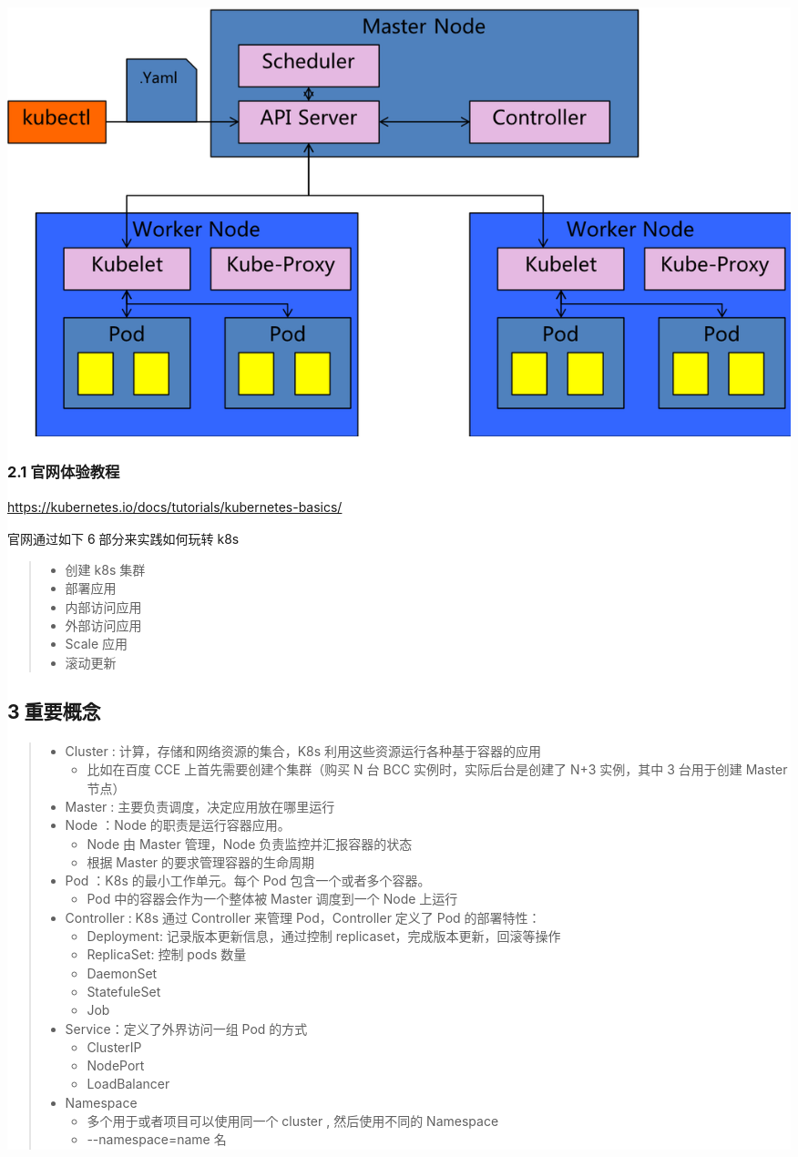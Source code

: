 ![Screenshot](../../images/aws/k8s_arch_simple.png)

### 2.1 官网体验教程

https://kubernetes.io/docs/tutorials/kubernetes-basics/

官网通过如下 6 部分来实践如何玩转 k8s

> * 创建 k8s 集群
> * 部署应用
> * 内部访问应用
> * 外部访问应用
> * Scale 应用
> * 滚动更新

## 3 重要概念

> * Cluster : 计算，存储和网络资源的集合，K8s 利用这些资源运行各种基于容器的应用
>   * 比如在百度 CCE 上首先需要创建个集群（购买 N 台 BCC 实例时，实际后台是创建了 N+3 实例，其中 3 台用于创建 Master 节点）
> * Master : 主要负责调度，决定应用放在哪里运行
> * Node ：Node 的职责是运行容器应用。
>   * Node 由 Master 管理，Node 负责监控并汇报容器的状态
>   * 根据 Master 的要求管理容器的生命周期
> * Pod ：K8s 的最小工作单元。每个 Pod 包含一个或者多个容器。
>   * Pod 中的容器会作为一个整体被 Master 调度到一个 Node 上运行
> * Controller : K8s 通过 Controller 来管理 Pod，Controller 定义了 Pod 的部署特性：
>   * Deployment: 记录版本更新信息，通过控制 replicaset，完成版本更新，回滚等操作
>   * ReplicaSet: 控制 pods 数量
>   * DaemonSet
>   * StatefuleSet
>   * Job
> * Service：定义了外界访问一组 Pod 的方式
>   * ClusterIP
>   * NodePort
>   * LoadBalancer
> * Namespace
>   * 多个用于或者项目可以使用同一个 cluster , 然后使用不同的 Namespace
>   * --namespace=name 名
